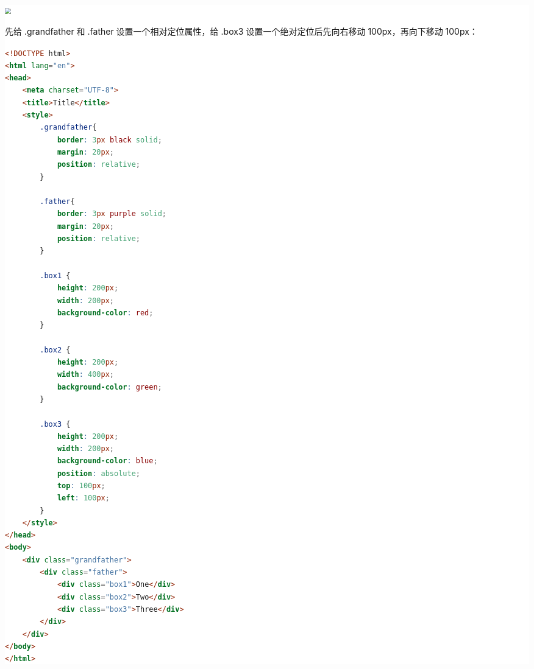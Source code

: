 <img src="/static/img/CSS专题/绝对定位4.png" style="zoom:60%;" />  

先给 .grandfather  和 .father 设置一个相对定位属性，给 .box3 设置一个绝对定位后先向右移动 100px，再向下移动 100px：

```html
<!DOCTYPE html>
<html lang="en">
<head>
    <meta charset="UTF-8">
    <title>Title</title>
    <style>
        .grandfather{
            border: 3px black solid;
            margin: 20px;
            position: relative;
        }

        .father{
            border: 3px purple solid;
            margin: 20px;
            position: relative;
        }

        .box1 {
            height: 200px;
            width: 200px;
            background-color: red;
        }

        .box2 {
            height: 200px;
            width: 400px;
            background-color: green;
        }

        .box3 {
            height: 200px;
            width: 200px;
            background-color: blue;
            position: absolute;
            top: 100px;
            left: 100px;
        }
    </style>
</head>
<body>
    <div class="grandfather">
        <div class="father">
            <div class="box1">One</div>
            <div class="box2">Two</div>
            <div class="box3">Three</div>
        </div>
    </div>
</body>
</html>
```
